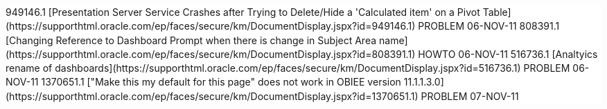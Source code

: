 <td >949146.1
</td>

<td >[Presentation Server Service Crashes after Trying to Delete/Hide a 'Calculated item' on a Pivot Table](https://supporthtml.oracle.com/ep/faces/secure/km/DocumentDisplay.jspx?id=949146.1)
</td>

<td >PROBLEM
</td>

<td >06-NOV-11
</td>
</tr>
<tr >

<td >808391.1
</td>

<td >[Changing Reference to Dashboard Prompt when there is change in Subject Area name](https://supporthtml.oracle.com/ep/faces/secure/km/DocumentDisplay.jspx?id=808391.1)
</td>

<td >HOWTO
</td>

<td >06-NOV-11
</td>
</tr>
<tr >

<td >516736.1
</td>

<td >[Analtyics rename of dashboards](https://supporthtml.oracle.com/ep/faces/secure/km/DocumentDisplay.jspx?id=516736.1)
</td>

<td >PROBLEM
</td>

<td >06-NOV-11
</td>
</tr>
<tr >

<td >1370651.1
</td>

<td >["Make this my default for this page" does not work in OBIEE version 11.1.1.3.0](https://supporthtml.oracle.com/ep/faces/secure/km/DocumentDisplay.jspx?id=1370651.1)
</td>

<td >PROBLEM
</td>

<td >07-NOV-11
</td>
</tr>
<tr >
